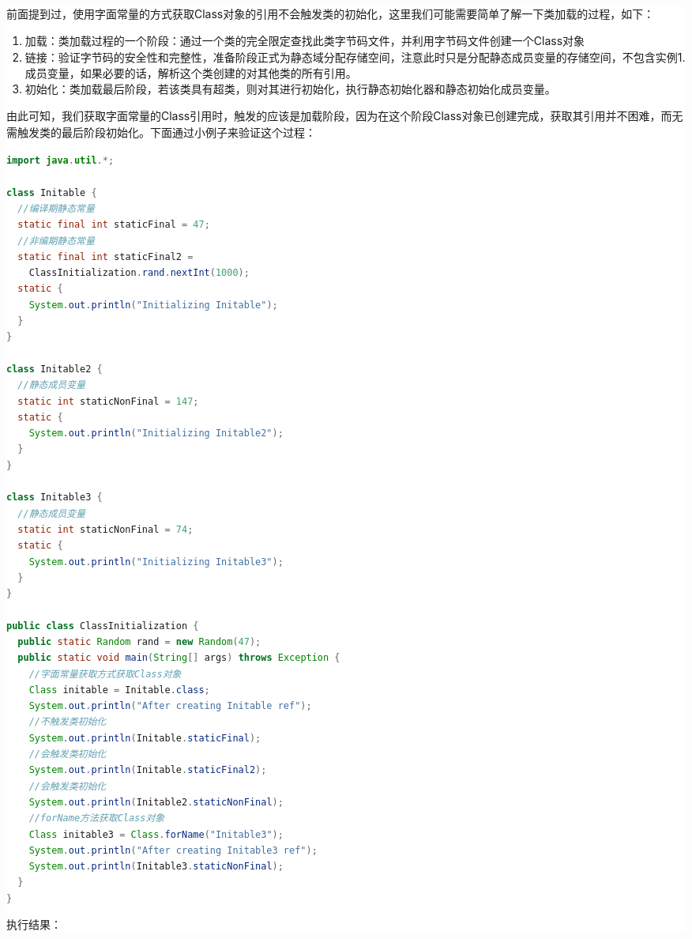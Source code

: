 前面提到过，使用字面常量的方式获取Class对象的引用不会触发类的初始化，这里我们可能需要简单了解一下类加载的过程，如下：

1. 加载：类加载过程的一个阶段：通过一个类的完全限定查找此类字节码文件，并利用字节码文件创建一个Class对象
1. 链接：验证字节码的安全性和完整性，准备阶段正式为静态域分配存储空间，注意此时只是分配静态成员变量的存储空间，不包含实例1. 成员变量，如果必要的话，解析这个类创建的对其他类的所有引用。
1. 初始化：类加载最后阶段，若该类具有超类，则对其进行初始化，执行静态初始化器和静态初始化成员变量。

由此可知，我们获取字面常量的Class引用时，触发的应该是加载阶段，因为在这个阶段Class对象已创建完成，获取其引用并不困难，而无需触发类的最后阶段初始化。下面通过小例子来验证这个过程：

```java
import java.util.*;

class Initable {
  //编译期静态常量
  static final int staticFinal = 47;
  //非编期静态常量
  static final int staticFinal2 =
    ClassInitialization.rand.nextInt(1000);
  static {
    System.out.println("Initializing Initable");
  }
}

class Initable2 {
  //静态成员变量
  static int staticNonFinal = 147;
  static {
    System.out.println("Initializing Initable2");
  }
}

class Initable3 {
  //静态成员变量
  static int staticNonFinal = 74;
  static {
    System.out.println("Initializing Initable3");
  }
}

public class ClassInitialization {
  public static Random rand = new Random(47);
  public static void main(String[] args) throws Exception {
    //字面常量获取方式获取Class对象
    Class initable = Initable.class;
    System.out.println("After creating Initable ref");
    //不触发类初始化
    System.out.println(Initable.staticFinal);
    //会触发类初始化
    System.out.println(Initable.staticFinal2);
    //会触发类初始化
    System.out.println(Initable2.staticNonFinal);
    //forName方法获取Class对象
    Class initable3 = Class.forName("Initable3");
    System.out.println("After creating Initable3 ref");
    System.out.println(Initable3.staticNonFinal);
  }
}
```
执行结果：
